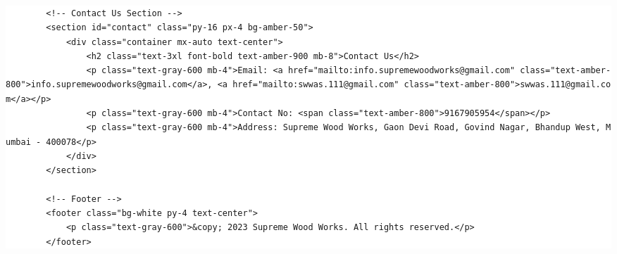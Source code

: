             <!-- Contact Us Section -->
            <section id="contact" class="py-16 px-4 bg-amber-50">
                <div class="container mx-auto text-center">
                    <h2 class="text-3xl font-bold text-amber-900 mb-8">Contact Us</h2>
                    <p class="text-gray-600 mb-4">Email: <a href="mailto:info.supremewoodworks@gmail.com" class="text-amber-800">info.supremewoodworks@gmail.com</a>, <a href="mailto:swwas.111@gmail.com" class="text-amber-800">swwas.111@gmail.com</a></p>
                    <p class="text-gray-600 mb-4">Contact No: <span class="text-amber-800">9167905954</span></p>
                    <p class="text-gray-600 mb-4">Address: Supreme Wood Works, Gaon Devi Road, Govind Nagar, Bhandup West, Mumbai - 400078</p>
                </div>
            </section>

            <!-- Footer -->
            <footer class="bg-white py-4 text-center">
                <p class="text-gray-600">&copy; 2023 Supreme Wood Works. All rights reserved.</p>
            </footer>
